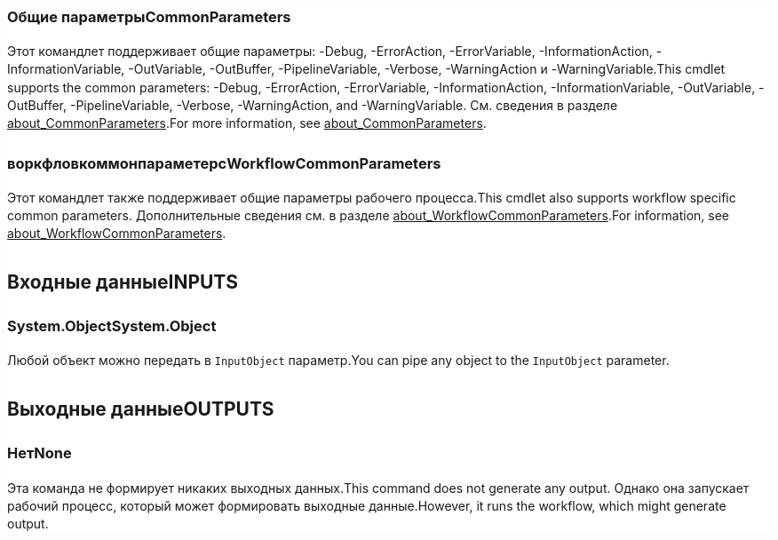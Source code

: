 ### <span data-ttu-id="01662-155">Общие параметры</span><span class="sxs-lookup"><span data-stu-id="01662-155">CommonParameters</span></span>

<span data-ttu-id="01662-156">Этот командлет поддерживает общие параметры: -Debug, -ErrorAction, -ErrorVariable, -InformationAction, -InformationVariable, -OutVariable, -OutBuffer, -PipelineVariable, -Verbose, -WarningAction и -WarningVariable.</span><span class="sxs-lookup"><span data-stu-id="01662-156">This cmdlet supports the common parameters: -Debug, -ErrorAction, -ErrorVariable, -InformationAction, -InformationVariable, -OutVariable, -OutBuffer, -PipelineVariable, -Verbose, -WarningAction, and -WarningVariable.</span></span> <span data-ttu-id="01662-157">См. сведения в разделе [about_CommonParameters](../Microsoft.PowerShell.Core/About/about_CommonParameters.md).</span><span class="sxs-lookup"><span data-stu-id="01662-157">For more information, see [about_CommonParameters](../Microsoft.PowerShell.Core/About/about_CommonParameters.md).</span></span>

### <span data-ttu-id="01662-158">воркфловкоммонпараметерс</span><span class="sxs-lookup"><span data-stu-id="01662-158">WorkflowCommonParameters</span></span>

<span data-ttu-id="01662-159">Этот командлет также поддерживает общие параметры рабочего процесса.</span><span class="sxs-lookup"><span data-stu-id="01662-159">This cmdlet also supports workflow specific common parameters.</span></span>
<span data-ttu-id="01662-160">Дополнительные сведения см. в разделе [about_WorkflowCommonParameters](../PSWorkflow/About/about_WorkflowCommonParameters.md).</span><span class="sxs-lookup"><span data-stu-id="01662-160">For information, see [about_WorkflowCommonParameters](../PSWorkflow/About/about_WorkflowCommonParameters.md).</span></span>

## <span data-ttu-id="01662-161">Входные данные</span><span class="sxs-lookup"><span data-stu-id="01662-161">INPUTS</span></span>

### <span data-ttu-id="01662-162">System.Object</span><span class="sxs-lookup"><span data-stu-id="01662-162">System.Object</span></span>

<span data-ttu-id="01662-163">Любой объект можно передать в `InputObject` параметр.</span><span class="sxs-lookup"><span data-stu-id="01662-163">You can pipe any object to the `InputObject` parameter.</span></span>

## <span data-ttu-id="01662-164">Выходные данные</span><span class="sxs-lookup"><span data-stu-id="01662-164">OUTPUTS</span></span>

### <span data-ttu-id="01662-165">Нет</span><span class="sxs-lookup"><span data-stu-id="01662-165">None</span></span>

<span data-ttu-id="01662-166">Эта команда не формирует никаких выходных данных.</span><span class="sxs-lookup"><span data-stu-id="01662-166">This command does not generate any output.</span></span>
<span data-ttu-id="01662-167">Однако она запускает рабочий процесс, который может формировать выходные данные.</span><span class="sxs-lookup"><span data-stu-id="01662-167">However, it runs the workflow, which might generate output.</span></span>
